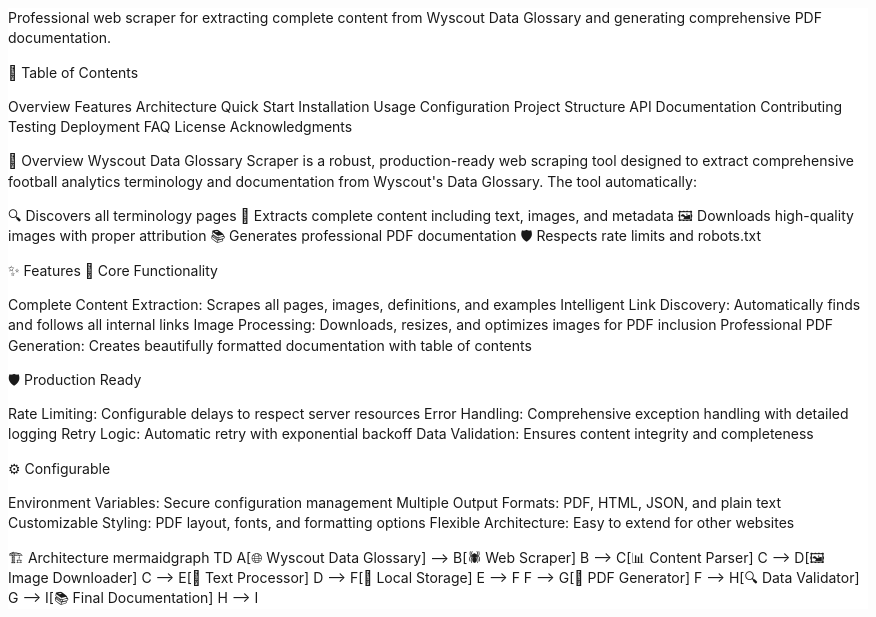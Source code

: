 Professional web scraper for extracting complete content from Wyscout Data Glossary and generating comprehensive PDF documentation.

📖 Table of Contents

Overview
Features
Architecture
Quick Start
Installation
Usage
Configuration
Project Structure
API Documentation
Contributing
Testing
Deployment
FAQ
License
Acknowledgments

🎯 Overview
Wyscout Data Glossary Scraper is a robust, production-ready web scraping tool designed to extract comprehensive football analytics terminology and documentation from Wyscout's Data Glossary.
The tool automatically:

🔍 Discovers all terminology pages
📄 Extracts complete content including text, images, and metadata
🖼️ Downloads high-quality images with proper attribution
📚 Generates professional PDF documentation
🛡️ Respects rate limits and robots.txt

✨ Features
🚀 Core Functionality

Complete Content Extraction: Scrapes all pages, images, definitions, and examples
Intelligent Link Discovery: Automatically finds and follows all internal links
Image Processing: Downloads, resizes, and optimizes images for PDF inclusion
Professional PDF Generation: Creates beautifully formatted documentation with table of contents

🛡️ Production Ready

Rate Limiting: Configurable delays to respect server resources
Error Handling: Comprehensive exception handling with detailed logging
Retry Logic: Automatic retry with exponential backoff
Data Validation: Ensures content integrity and completeness

⚙️ Configurable

Environment Variables: Secure configuration management
Multiple Output Formats: PDF, HTML, JSON, and plain text
Customizable Styling: PDF layout, fonts, and formatting options
Flexible Architecture: Easy to extend for other websites

🏗️ Architecture
mermaidgraph TD
    A[🌐 Wyscout Data Glossary] --> B[🕷️ Web Scraper]
    B --> C[📊 Content Parser]
    C --> D[🖼️ Image Downloader]
    C --> E[📝 Text Processor]
    D --> F[💾 Local Storage]
    E --> F
    F --> G[📄 PDF Generator]
    F --> H[🔍 Data Validator]
    G --> I[📚 Final Documentation]
    H --> I
    